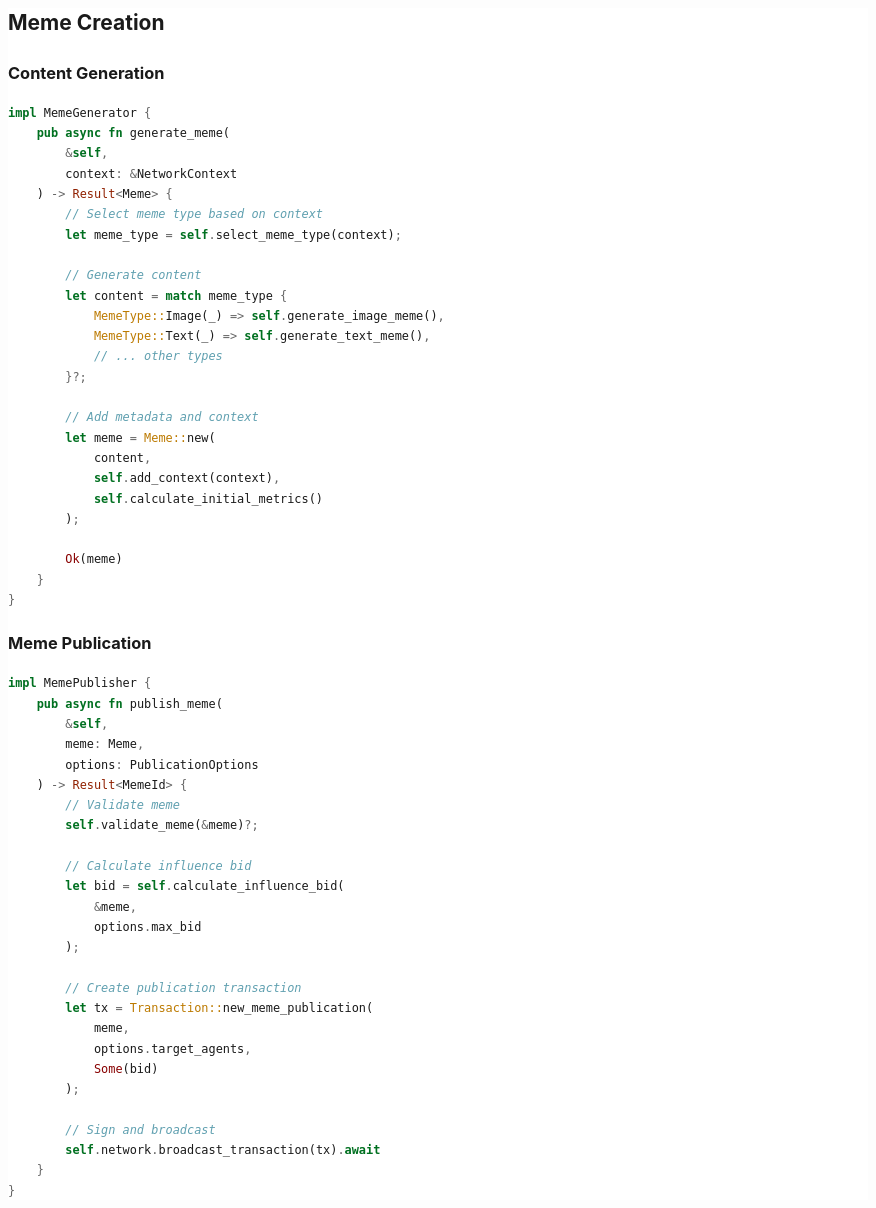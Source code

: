 ## Meme Creation

### Content Generation
```rust
impl MemeGenerator {
    pub async fn generate_meme(
        &self,
        context: &NetworkContext
    ) -> Result<Meme> {
        // Select meme type based on context
        let meme_type = self.select_meme_type(context);
        
        // Generate content
        let content = match meme_type {
            MemeType::Image(_) => self.generate_image_meme(),
            MemeType::Text(_) => self.generate_text_meme(),
            // ... other types
        }?;
        
        // Add metadata and context
        let meme = Meme::new(
            content,
            self.add_context(context),
            self.calculate_initial_metrics()
        );
        
        Ok(meme)
    }
}
```

### Meme Publication
```rust
impl MemePublisher {
    pub async fn publish_meme(
        &self,
        meme: Meme,
        options: PublicationOptions
    ) -> Result<MemeId> {
        // Validate meme
        self.validate_meme(&meme)?;
        
        // Calculate influence bid
        let bid = self.calculate_influence_bid(
            &meme,
            options.max_bid
        );
        
        // Create publication transaction
        let tx = Transaction::new_meme_publication(
            meme,
            options.target_agents,
            Some(bid)
        );
        
        // Sign and broadcast
        self.network.broadcast_transaction(tx).await
    }
}
```
